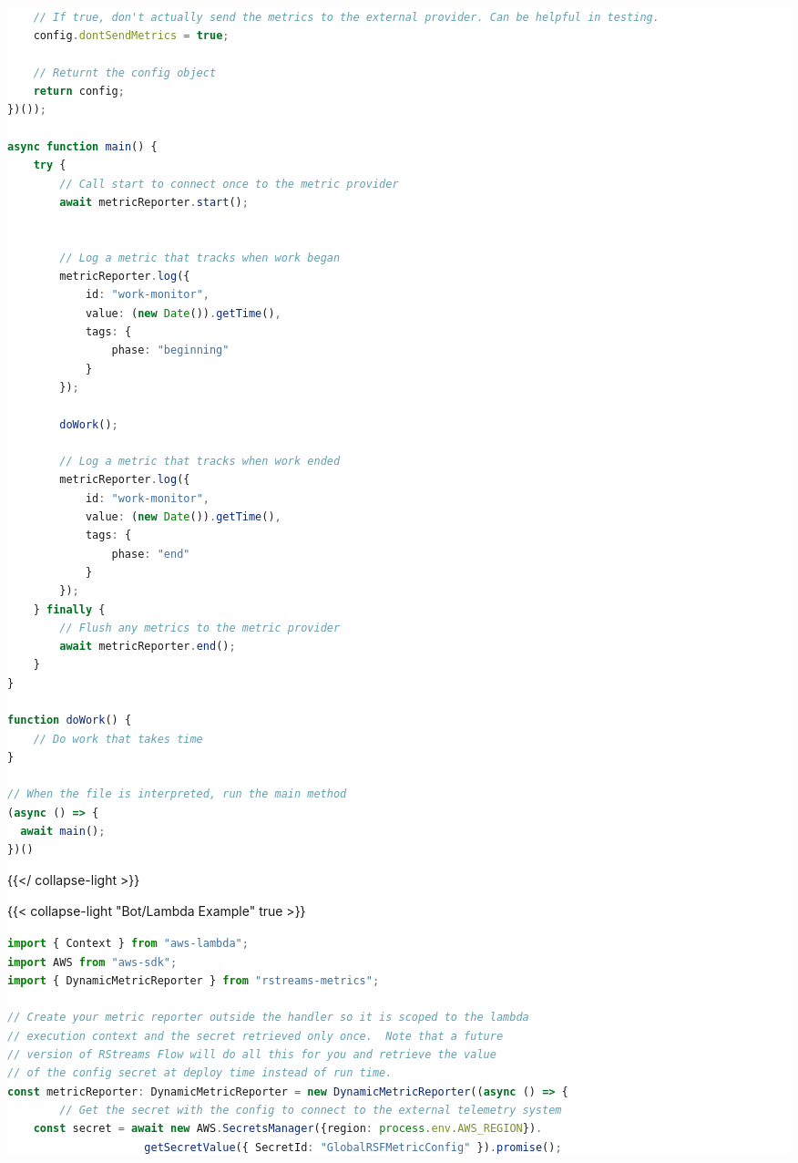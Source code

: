 ```typescript
    // If true, don't actually send the metrics to the external provider. Can be helpful in testing.
    config.dontSendMetrics = true;

    // Returnt the config object
	return config;
})());

async function main() {
    try {
        // Call start to connect once to the metric provider
        await metricReporter.start();


        // Log a metric that tracks when work began
        metricReporter.log({
    		id: "work-monitor",
    		value: (new Date()).getTime(),
    		tags: {
    			phase: "beginning"
            }
    	});

        doWork();

        // Log a metric that tracks when work ended
        metricReporter.log({
    		id: "work-monitor",
    		value: (new Date()).getTime(),
    		tags: {
    			phase: "end"
            }
    	});
    } finally {
        // Flush any metrics to the metric provider
        await metricReporter.end();
    }
}

function doWork() {
    // Do work that takes time
}

// When the file is interpreted, run the main method
(async () => {
  await main();
})()
```
{{</ collapse-light >}}

{{< collapse-light "Bot/Lambda Example" true >}}
```typescript
import { Context } from "aws-lambda";
import AWS from "aws-sdk";
import { DynamicMetricReporter } from "rstreams-metrics";

// Create your metric reporter outside the handler so it is scoped to the lambda
// execution context and the secret retrieved only once.  Note that a future
// version of RStreams Flow will do all this for you and retrieve the value
// of the config secret at deploy time instead of run time.
const metricReporter: DynamicMetricReporter = new DynamicMetricReporter((async () => {
        // Get the secret with the config to connect to the external telemetry system
    const secret = await new AWS.SecretsManager({region: process.env.AWS_REGION}).
                     getSecretValue({ SecretId: "GlobalRSFMetricConfig" }).promise();
```